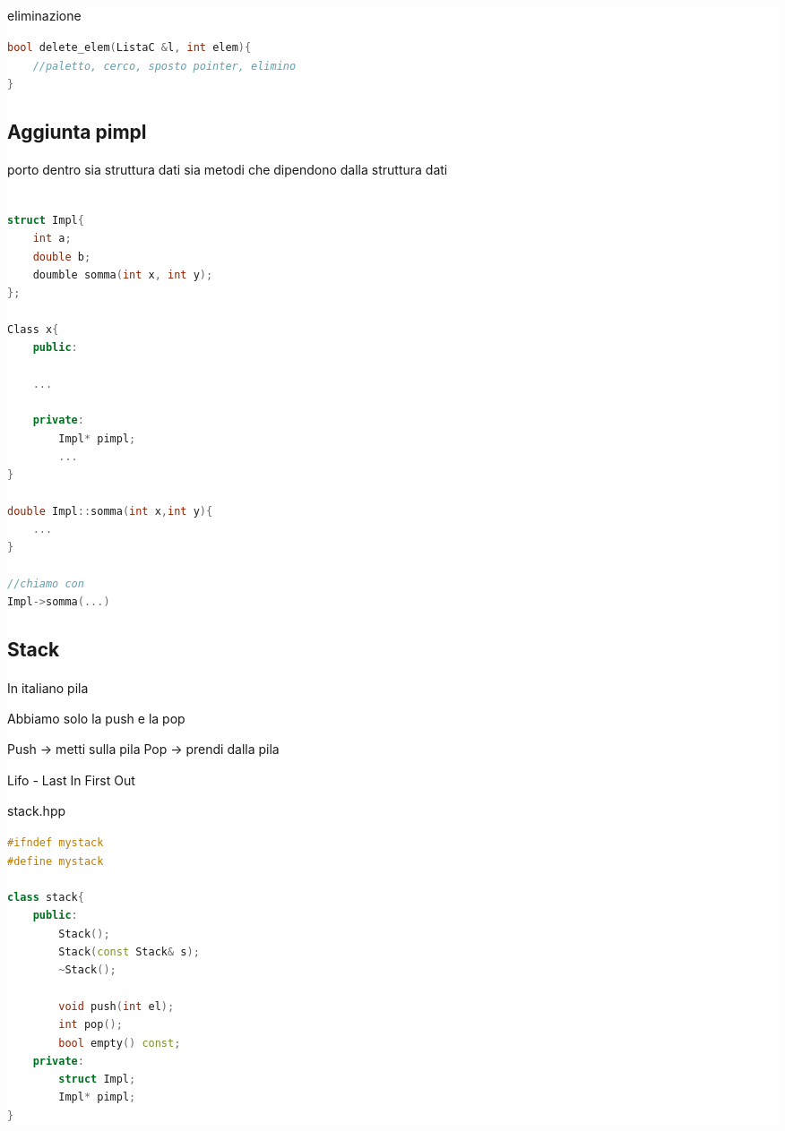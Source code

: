 eliminazione
```c++
bool delete_elem(ListaC &l, int elem){
    //paletto, cerco, sposto pointer, elimino
}
```

## Aggiunta pimpl

porto dentro sia struttura dati sia metodi che dipendono dalla struttura dati

```c++

struct Impl{
    int a;
    double b;
    doumble somma(int x, int y);
};

Class x{
    public:

    ...

    private:
        Impl* pimpl;
        ...
}

double Impl::somma(int x,int y){
    ...
}

//chiamo con
Impl->somma(...)
```

## Stack

In italiano pila

Abbiamo solo la push e la pop

Push -> metti sulla pila
Pop -> prendi dalla pila

Lifo - Last In First Out

stack.hpp
```c++
#ifndef mystack
#define mystack

class stack{
    public:
        Stack();
        Stack(const Stack& s);
        ~Stack();

        void push(int el);
        int pop();
        bool empty() const;
    private:
        struct Impl;
        Impl* pimpl;
}
```